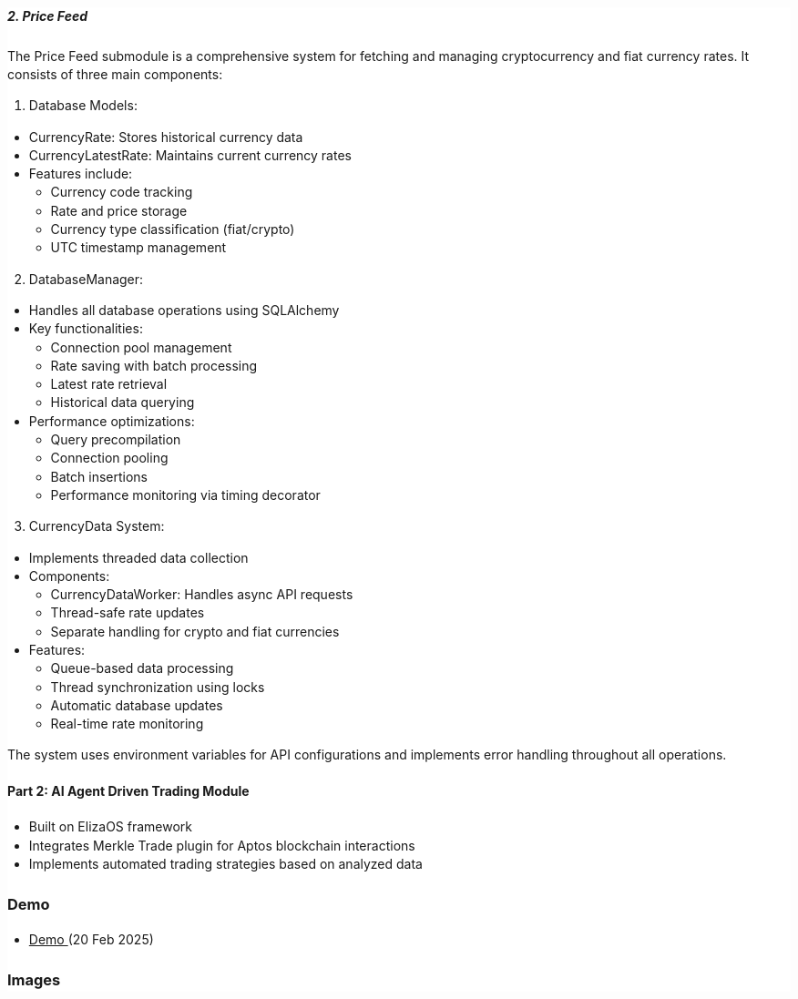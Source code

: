 ##### 2. Price Feed

The Price Feed submodule is a comprehensive system for fetching and managing cryptocurrency and fiat currency rates. It consists of three main components:

1. Database Models:

- CurrencyRate: Stores historical currency data
- CurrencyLatestRate: Maintains current currency rates
- Features include:
  * Currency code tracking
  * Rate and price storage
  * Currency type classification (fiat/crypto)
  * UTC timestamp management

2. DatabaseManager:

- Handles all database operations using SQLAlchemy
- Key functionalities:
  * Connection pool management
  * Rate saving with batch processing
  * Latest rate retrieval
  * Historical data querying
- Performance optimizations:
  * Query precompilation
  * Connection pooling
  * Batch insertions
  * Performance monitoring via timing decorator

3. CurrencyData System:

- Implements threaded data collection
- Components:
  * CurrencyDataWorker: Handles async API requests
  * Thread-safe rate updates
  * Separate handling for crypto and fiat currencies
- Features:
  * Queue-based data processing
  * Thread synchronization using locks
  * Automatic database updates
  * Real-time rate monitoring

The system uses environment variables for API configurations and implements error handling throughout all operations.

#### **Part 2: AI Agent Driven Trading Module**

- Built on ElizaOS framework
- Integrates Merkle Trade plugin for Aptos blockchain interactions
- Implements automated trading strategies based on analyzed data

### **Demo**

- [Demo ](https://www.youtube.com/watch?v=i1c7pYEDaY0)(20 Feb 2025)

### **Images**
